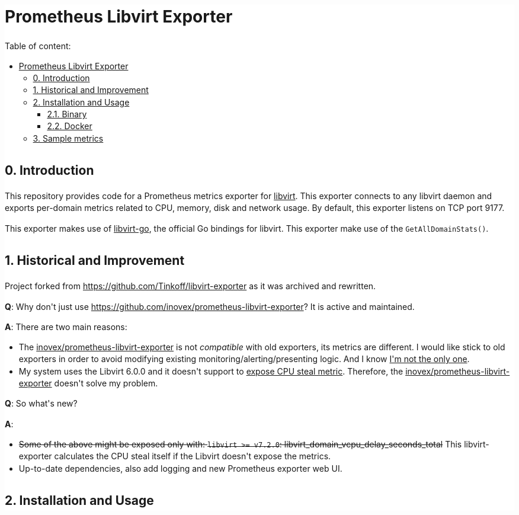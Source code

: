 # Prometheus Libvirt Exporter

Table of content:

- [Prometheus Libvirt Exporter](#prometheus-libvirt-exporter)
  - [0. Introduction](#0-introduction)
  - [1. Historical and Improvement](#1-historical-and-improvement)
  - [2. Installation and Usage](#2-installation-and-usage)
    - [2.1. Binary](#21-binary)
    - [2.2. Docker](#22-docker)
  - [3. Sample metrics](#3-sample-metrics)

## 0. Introduction

This repository provides code for a Prometheus metrics exporter
for [libvirt](https://libvirt.org/). This exporter connects to any
libvirt daemon and exports per-domain metrics related to CPU, memory,
disk and network usage. By default, this exporter listens on TCP port 9177.

This exporter makes use of
[libvirt-go](https://gitlab.com/libvirt/libvirt-go-module), the official Go
bindings for libvirt. This exporter make use of the
`GetAllDomainStats()`.

## 1. Historical and Improvement

Project forked from <https://github.com/Tinkoff/libvirt-exporter> as it was archived and rewritten.

**Q**: Why don't just use <https://github.com/inovex/prometheus-libvirt-exporter>? It is active and maintained.

**A**: There are two main reasons:

- The [inovex/prometheus-libvirt-exporter](https://github.com/inovex/prometheus-libvirt-exporter) is not _compatible_ with old exporters, its metrics are different. I would like stick to old exporters in order to avoid modifying existing monitoring/alerting/presenting logic. And I know [I'm not the only one](https://github.com/inovex/prometheus-libvirt-exporter/issues/22).
- My system uses the Libvirt 6.0.0 and it doesn't support to [expose CPU steal metric](https://github.com/Tinkoff/libvirt-exporter?tab=readme-ov-file#libvirtqemu-version-notice). Therefore, the [inovex/prometheus-libvirt-exporter](https://github.com/inovex/prometheus-libvirt-exporter) doesn't solve my problem.

**Q**: So what's new?

**A**:

- ~~Some of the above might be exposed only with: `libvirt >= v7.2.0`: libvirt_domain_vcpu_delay_seconds_total~~ This libvirt-exporter calculates the CPU steal itself if the Libvirt doesn't expose the metrics.
- Up-to-date dependencies, also add logging and new Prometheus exporter web UI.

## 2. Installation and Usage
